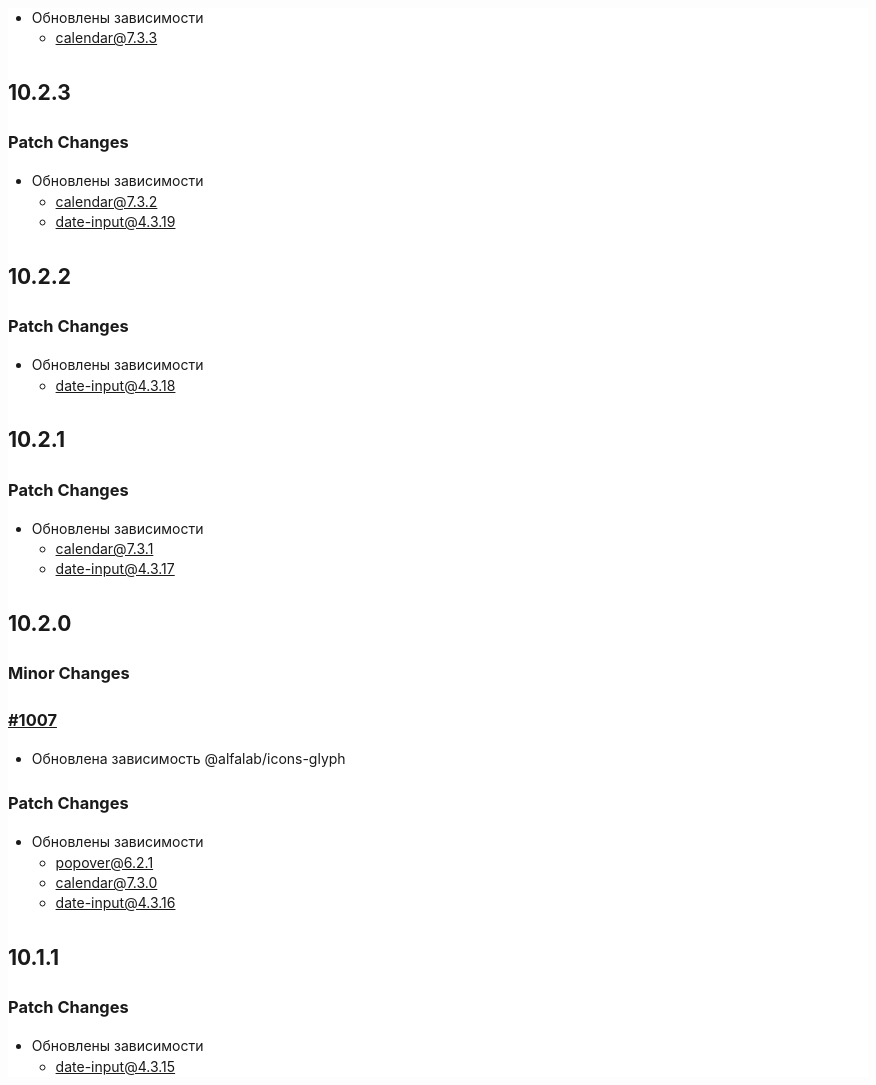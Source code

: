 - Обновлены зависимости
    - calendar@7.3.3

## 10.2.3

### Patch Changes

- Обновлены зависимости
    - calendar@7.3.2
    - date-input@4.3.19

## 10.2.2

### Patch Changes

- Обновлены зависимости
    - date-input@4.3.18

## 10.2.1

### Patch Changes

- Обновлены зависимости
    - calendar@7.3.1
    - date-input@4.3.17

## 10.2.0

### Minor Changes

### [#1007](https://github.com/core-ds/core-components/pull/1007)

- Обновлена зависимость @alfalab/icons-glyph

### Patch Changes

- Обновлены зависимости
    - popover@6.2.1
    - calendar@7.3.0
    - date-input@4.3.16

## 10.1.1

### Patch Changes

- Обновлены зависимости
    - date-input@4.3.15
